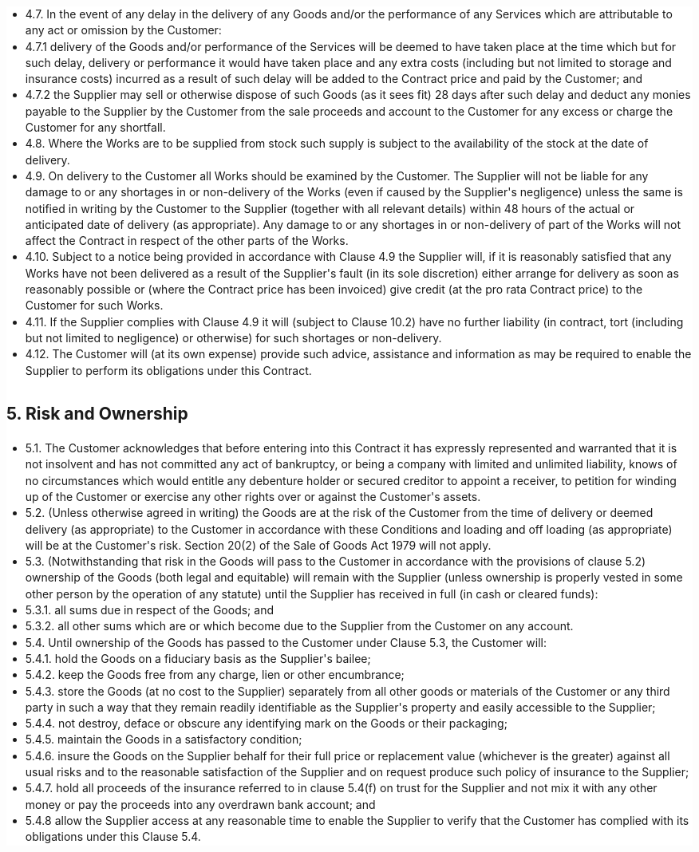 - 4.7. 	In the event of any delay in the delivery of any Goods and/or the performance of any Services which are attributable to any act or omission by the Customer:
- 4.7.1 	delivery of the Goods and/or performance of the Services will be deemed to have taken place at the time which but for such delay, delivery or performance it would have taken place and any extra costs (including but not limited to storage and insurance costs) incurred as a result of such delay will be added to the Contract price and paid by the Customer; and
- 4.7.2 	the Supplier may sell or otherwise dispose of such Goods (as it sees fit) 28 days after such delay and deduct any monies payable to the Supplier by the Customer from the sale proceeds and account to the Customer for any excess or charge the Customer for any shortfall.
- 4.8. 	Where the Works are to be supplied from stock such supply is subject to the availability of the stock at the date of delivery.
- 4.9. 	On delivery to the Customer all Works should be examined by the Customer. The Supplier will not be liable for any damage to or any shortages in or non-delivery of the Works (even if caused by the Supplier's negligence) unless the same is notified in writing by the Customer to the Supplier (together with all relevant details) within 48 hours of the actual or anticipated date of delivery (as appropriate). Any damage to or any shortages in or non-delivery of part of the Works will not affect the Contract in respect of the other parts of the Works.
- 4.10. 	Subject to a notice being provided in accordance with Clause 4.9 the Supplier will, if it is reasonably satisfied that any Works have not been delivered as a result of the Supplier's fault (in its sole discretion) either arrange for delivery as soon as reasonably possible or (where the Contract price has been invoiced) give credit (at the pro rata Contract price) to the Customer for such Works.
- 4.11. 	If the Supplier complies with Clause 4.9 it will (subject to Clause 10.2) have no further liability (in contract, tort (including but not limited to negligence) or otherwise) for such shortages or non-delivery.
- 4.12. 	The Customer will (at its own expense) provide such advice, assistance and information as may be required to enable the Supplier to perform its obligations under this Contract.

## 5. Risk and Ownership

- 5.1. 	The Customer acknowledges that before entering into this Contract it has expressly represented and warranted that it is not insolvent and has not committed any act of bankruptcy, or being a company with limited and unlimited liability, knows of no circumstances which would entitle any debenture holder or secured creditor to appoint a receiver, to petition for winding up of the Customer or exercise any other rights over or against the Customer's assets.
- 5.2. 	(Unless otherwise agreed in writing) the Goods are at the risk of the Customer from the time of delivery or deemed delivery (as appropriate) to the Customer in accordance with these Conditions and loading and off loading (as appropriate) will be at the Customer's risk. Section 20(2) of the Sale of Goods Act 1979 will not apply.
- 5.3. 	(Notwithstanding that risk in the Goods will pass to the Customer in accordance with the provisions of clause 5.2) ownership of the Goods (both legal and equitable) will remain with the Supplier (unless ownership is properly vested in some other person by the operation of any statute) until the Supplier has received in full (in cash or cleared funds):
- 5.3.1. 	all sums due in respect of the Goods; and
- 5.3.2. 	all other sums which are or which become due to the Supplier from the Customer on any account.
- 5.4. 	Until ownership of the Goods has passed to the Customer under Clause 5.3, the Customer will:
- 5.4.1. 	hold the Goods on a fiduciary basis as the Supplier's bailee;
- 5.4.2. 	keep the Goods free from any charge, lien or other encumbrance;
- 5.4.3. 	store the Goods (at no cost to the Supplier) separately from all other goods or materials of the Customer or any third party in such a way that they remain readily identifiable as the Supplier's property and easily accessible to the Supplier;
- 5.4.4. 	not destroy, deface or obscure any identifying mark on the Goods or their packaging;
- 5.4.5. 	maintain the Goods in a satisfactory condition;
- 5.4.6. 	insure the Goods on the Supplier behalf for their full price or replacement value (whichever is the greater) against all usual risks and to the reasonable satisfaction of the Supplier and on request produce such policy of insurance to the Supplier;
- 5.4.7. 	hold all proceeds of the insurance referred to in clause 5.4(f) on trust for the Supplier and not mix it with any other money or pay the proceeds into any overdrawn bank account; and
- 5.4.8 	allow the Supplier access at any reasonable time to enable the Supplier to verify that the Customer has complied with its obligations under this Clause 5.4.